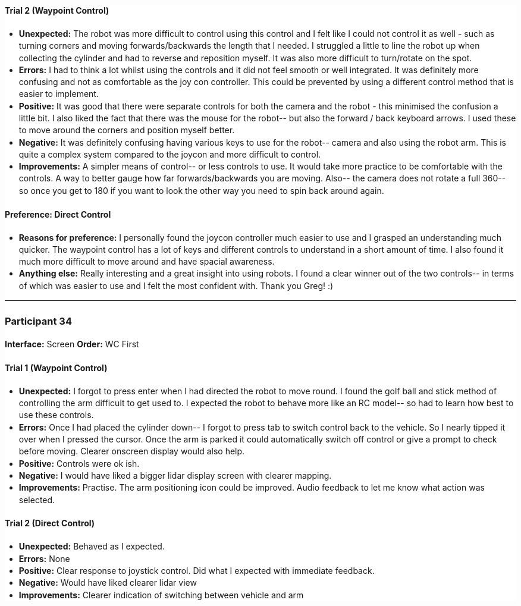 #### Trial 2 (Waypoint Control)
- **Unexpected:** The robot was more difficult to control using this control and I felt like I could not control it as well - such as turning corners and moving forwards/backwards the length that I needed. I struggled a little to line the robot up when collecting the cylinder and had to reverse and reposition myself. It was also more difficult to turn/rotate on the spot.
- **Errors:** I had to think a lot whilst using the controls and it did not feel smooth or well integrated. It was definitely more confusing and not as comfortable as the joy con controller. This could be prevented by using a different control method that is easier to implement.
- **Positive:** It was good that there were separate controls for both the camera and the robot - this minimised the confusion a little bit. I also liked the fact that there was the mouse for the robot-- but also the forward / back keyboard arrows. I used these to move around the corners and position myself better.
- **Negative:** It was definitely confusing having various keys to use for the robot-- camera and also using the robot arm. This is quite a complex system compared to the joycon and more difficult to control.
- **Improvements:** A simpler means of control-- or less controls to use. It would take more practice to be comfortable with the controls. A way to better gauge how far forwards/backwards you are moving. Also-- the camera does not rotate a full 360-- so once you get to 180 if you want to look the other way you need to spin back around again.

#### Preference: Direct Control
- **Reasons for preference:** I personally found the joycon controller much easier to use and I grasped an understanding much quicker. The waypoint control has a lot of keys and different controls to understand in a short amount of time. I also found it much more difficult to move around and have spacial awareness.
- **Anything else:** Really interesting and a great insight into using robots. I found a clear winner out of the two controls-- in terms of which was easier to use and I felt the most confident with. Thank you Greg! :)
--------------------------

### Participant 34
**Interface:** Screen
**Order:** WC First

#### Trial 1 (Waypoint Control)
- **Unexpected:** I forgot to press enter when I had directed the robot to move round.  I found the golf ball and stick method of controlling the arm difficult to get used to.  I expected the robot to behave more like an RC model-- so had to learn how best to use these controls.
- **Errors:** Once I had placed the cylinder down-- I forgot to press tab to switch control back to the vehicle. So I nearly tipped it over when I pressed the cursor. Once the arm is parked it could automatically switch off control or give a prompt to check before moving.  Clearer onscreen display would also help.
- **Positive:** Controls were ok ish.
- **Negative:** I would have liked a bigger lidar display screen with clearer mapping.
- **Improvements:** Practise.  The arm positioning icon could be improved. Audio feedback to let me know what action was selected.

#### Trial 2 (Direct Control)
- **Unexpected:** Behaved as I expected.
- **Errors:** None
- **Positive:** Clear response to joystick control.  Did what I expected with immediate feedback.
- **Negative:** Would have liked clearer lidar view
- **Improvements:** Clearer indication of switching between vehicle and arm
